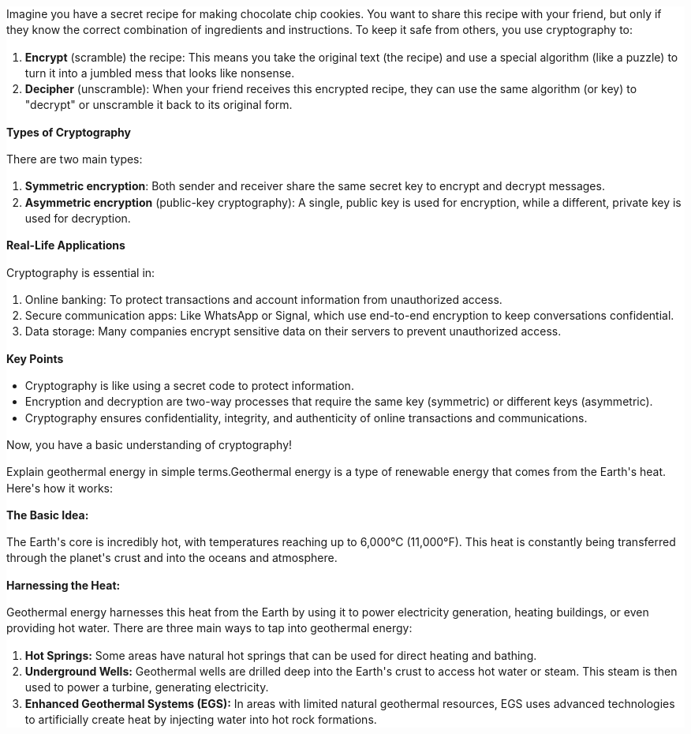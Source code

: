 Imagine you have a secret recipe for making chocolate chip cookies. You want to share this recipe with your friend, but only if they know the correct combination of ingredients and instructions. To keep it safe from others, you use cryptography to:

1. **Encrypt** (scramble) the recipe: This means you take the original text (the recipe) and use a special algorithm (like a puzzle) to turn it into a jumbled mess that looks like nonsense.
2. **Decipher** (unscramble): When your friend receives this encrypted recipe, they can use the same algorithm (or key) to "decrypt" or unscramble it back to its original form.

**Types of Cryptography**

There are two main types:

1. **Symmetric encryption**: Both sender and receiver share the same secret key to encrypt and decrypt messages.
2. **Asymmetric encryption** (public-key cryptography): A single, public key is used for encryption, while a different, private key is used for decryption.

**Real-Life Applications**

Cryptography is essential in:

1. Online banking: To protect transactions and account information from unauthorized access.
2. Secure communication apps: Like WhatsApp or Signal, which use end-to-end encryption to keep conversations confidential.
3. Data storage: Many companies encrypt sensitive data on their servers to prevent unauthorized access.

**Key Points**

* Cryptography is like using a secret code to protect information.
* Encryption and decryption are two-way processes that require the same key (symmetric) or different keys (asymmetric).
* Cryptography ensures confidentiality, integrity, and authenticity of online transactions and communications.

Now, you have a basic understanding of cryptography!
<end>

Explain geothermal energy in simple terms.<start>Geothermal energy is a type of renewable energy that comes from the Earth's heat. Here's how it works:

**The Basic Idea:**

The Earth's core is incredibly hot, with temperatures reaching up to 6,000°C (11,000°F). This heat is constantly being transferred through the planet's crust and into the oceans and atmosphere.

**Harnessing the Heat:**

Geothermal energy harnesses this heat from the Earth by using it to power electricity generation, heating buildings, or even providing hot water. There are three main ways to tap into geothermal energy:

1. **Hot Springs:** Some areas have natural hot springs that can be used for direct heating and bathing.
2. **Underground Wells:** Geothermal wells are drilled deep into the Earth's crust to access hot water or steam. This steam is then used to power a turbine, generating electricity.
3. **Enhanced Geothermal Systems (EGS):** In areas with limited natural geothermal resources, EGS uses advanced technologies to artificially create heat by injecting water into hot rock formations.
